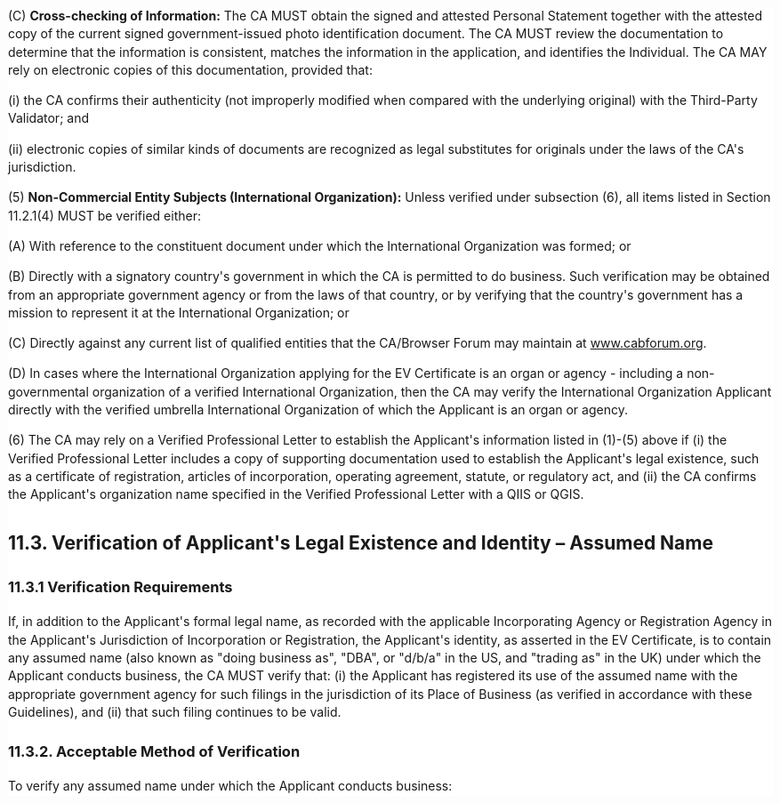 (C) **Cross-checking of Information:**  The CA MUST obtain the signed and attested Personal Statement together with the attested copy of the current signed government-issued photo identification document.  The CA MUST review the documentation to determine that the information is consistent, matches the information in the application, and identifies the Individual.  The CA MAY rely on electronic copies of this documentation, provided that:

  (i) the CA confirms their authenticity (not improperly modified when compared with the underlying original) with the Third-Party Validator; and

  (ii) electronic copies of similar kinds of documents are recognized as legal substitutes for originals under the laws of the CA's jurisdiction.

 (5)  **Non-Commercial Entity Subjects (International Organization):**  Unless verified under subsection (6), all items listed in Section 11.2.1(4) MUST be verified either:

  (A)  With reference to the constituent document under which the International Organization was formed; or

  (B)  Directly with a signatory country's government in which the CA is permitted to do business.  Such verification may be obtained from an appropriate government agency or from the laws of that country, or by verifying that the country's government has a mission to represent it at the International Organization; or

  (C) Directly against any current list of qualified entities that the CA/Browser Forum may maintain at www.cabforum.org.

  (D)  In cases where the International Organization applying for the EV Certificate is an organ or agency - including a non-governmental organization of a verified International Organization, then the CA may verify the International Organization Applicant directly with the verified umbrella International Organization of which the Applicant is an organ or agency.

(6)  The CA may rely on a Verified Professional Letter to establish the Applicant's information listed in (1)-(5) above if (i) the Verified Professional Letter includes a copy of supporting documentation used to establish the Applicant's legal existence, such as a certificate of registration, articles of incorporation, operating agreement, statute, or regulatory act, and (ii) the CA confirms the Applicant's organization name specified in the Verified Professional Letter with a QIIS or QGIS.

## 11.3.  Verification of Applicant's Legal Existence and Identity – Assumed Name

### 11.3.1  Verification Requirements

If, in addition to the Applicant's formal legal name, as recorded with the applicable Incorporating Agency or Registration Agency in the Applicant's Jurisdiction of Incorporation or Registration, the Applicant's identity, as asserted in the EV Certificate, is to contain any assumed name (also known as "doing business as", "DBA", or "d/b/a" in the US, and "trading as" in the UK) under which the Applicant conducts business, the CA MUST verify that:  (i) the Applicant has registered its use of the assumed name with the appropriate government agency for such filings in the jurisdiction of its Place of Business (as verified in accordance with these Guidelines), and (ii) that such filing continues to be valid.

### 11.3.2.  Acceptable Method of Verification

To verify any assumed name under which the Applicant conducts business:
